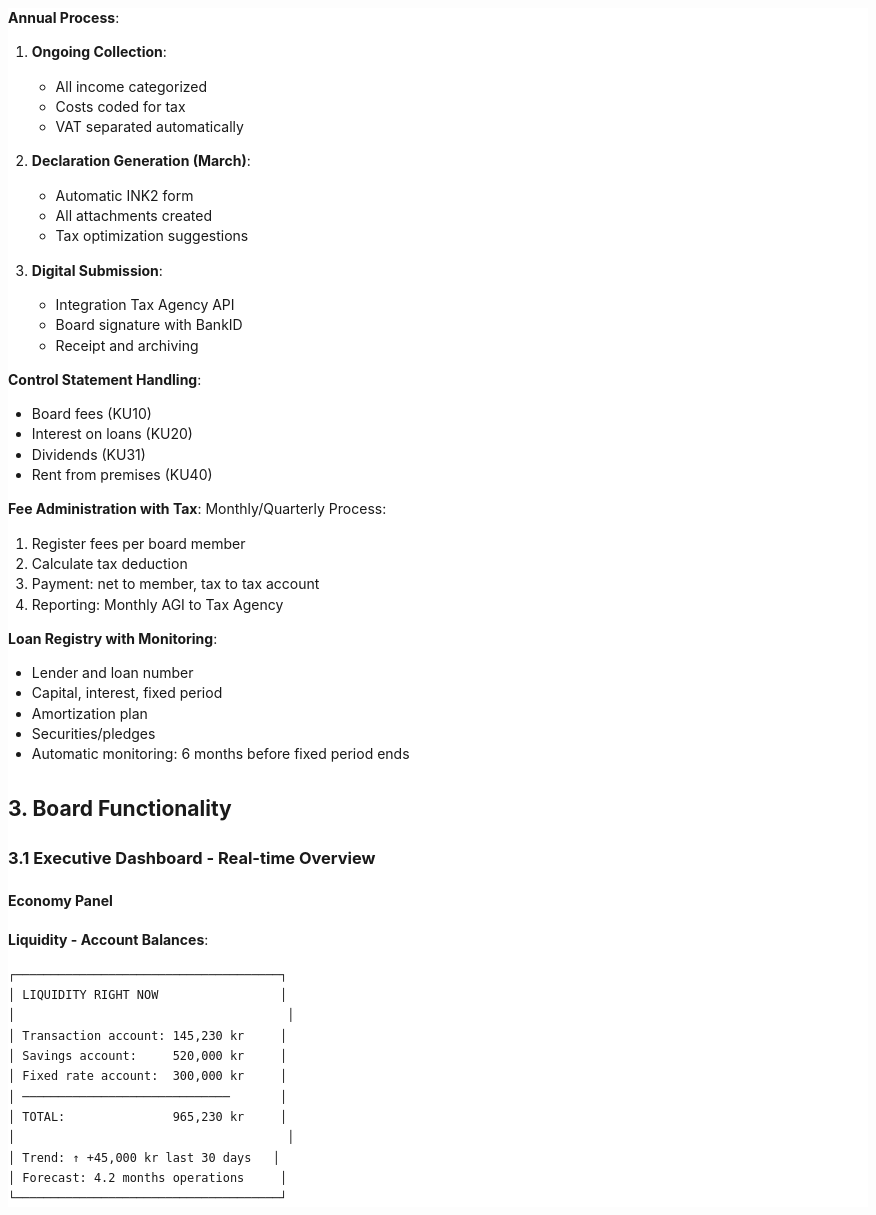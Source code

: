 **Annual Process**:

1. **Ongoing Collection**:
   - All income categorized
   - Costs coded for tax
   - VAT separated automatically

2. **Declaration Generation (March)**:
   - Automatic INK2 form
   - All attachments created
   - Tax optimization suggestions

3. **Digital Submission**:
   - Integration Tax Agency API
   - Board signature with BankID
   - Receipt and archiving

**Control Statement Handling**:

- Board fees (KU10)
- Interest on loans (KU20)
- Dividends (KU31)
- Rent from premises (KU40)

**Fee Administration with Tax**:
Monthly/Quarterly Process:

1. Register fees per board member
2. Calculate tax deduction
3. Payment: net to member, tax to tax account
4. Reporting: Monthly AGI to Tax Agency

**Loan Registry with Monitoring**:

- Lender and loan number
- Capital, interest, fixed period
- Amortization plan
- Securities/pledges
- Automatic monitoring: 6 months before fixed period ends

## 3. Board Functionality

### 3.1 Executive Dashboard - Real-time Overview

#### Economy Panel

**Liquidity - Account Balances**:

```
┌─────────────────────────────────────┐
│ LIQUIDITY RIGHT NOW                 │
│                                      │
│ Transaction account: 145,230 kr     │
│ Savings account:     520,000 kr     │
│ Fixed rate account:  300,000 kr     │
│ ─────────────────────────────       │
│ TOTAL:               965,230 kr     │
│                                      │
│ Trend: ↑ +45,000 kr last 30 days   │
│ Forecast: 4.2 months operations     │
└─────────────────────────────────────┘
```
